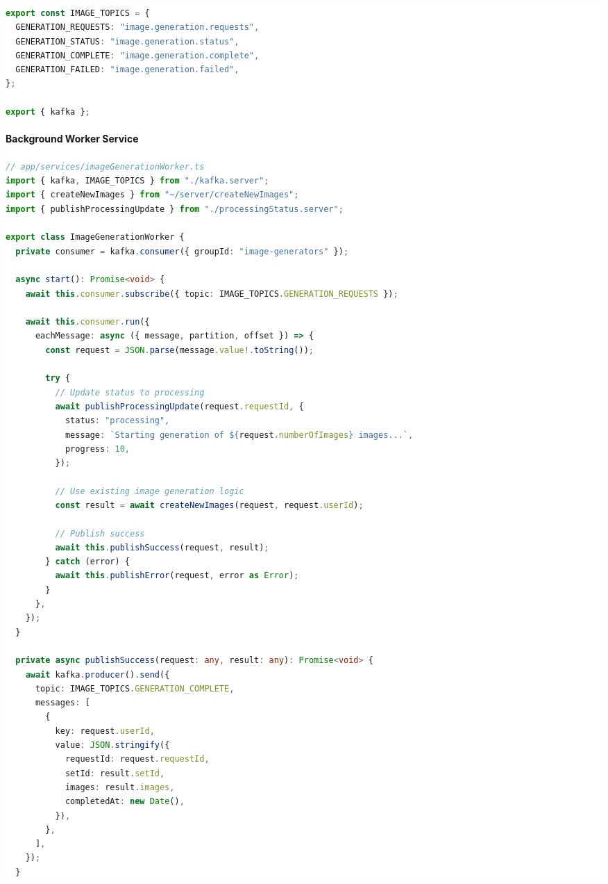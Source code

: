 ```typescript
export const IMAGE_TOPICS = {
  GENERATION_REQUESTS: "image.generation.requests",
  GENERATION_STATUS: "image.generation.status",
  GENERATION_COMPLETE: "image.generation.complete",
  GENERATION_FAILED: "image.generation.failed",
};

export { kafka };
```

#### **Background Worker Service**

```typescript
// app/services/imageGenerationWorker.ts
import { kafka, IMAGE_TOPICS } from "./kafka.server";
import { createNewImages } from "~/server/createNewImages";
import { publishProcessingUpdate } from "./processingStatus.server";

export class ImageGenerationWorker {
  private consumer = kafka.consumer({ groupId: "image-generators" });

  async start(): Promise<void> {
    await this.consumer.subscribe({ topic: IMAGE_TOPICS.GENERATION_REQUESTS });

    await this.consumer.run({
      eachMessage: async ({ message, partition, offset }) => {
        const request = JSON.parse(message.value!.toString());

        try {
          // Update status to processing
          await publishProcessingUpdate(request.requestId, {
            status: "processing",
            message: `Starting generation of ${request.numberOfImages} images...`,
            progress: 10,
          });

          // Use existing image generation logic
          const result = await createNewImages(request, request.userId);

          // Publish success
          await this.publishSuccess(request, result);
        } catch (error) {
          await this.publishError(request, error as Error);
        }
      },
    });
  }

  private async publishSuccess(request: any, result: any): Promise<void> {
    await kafka.producer().send({
      topic: IMAGE_TOPICS.GENERATION_COMPLETE,
      messages: [
        {
          key: request.userId,
          value: JSON.stringify({
            requestId: request.requestId,
            setId: result.setId,
            images: result.images,
            completedAt: new Date(),
          }),
        },
      ],
    });
  }
```